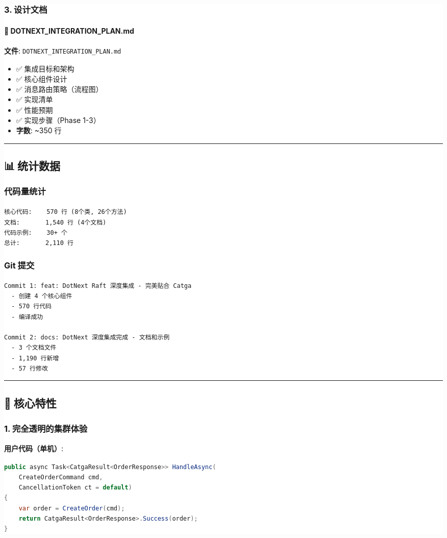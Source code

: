 ### 3. 设计文档

#### 🎯 DOTNEXT_INTEGRATION_PLAN.md
**文件**: `DOTNEXT_INTEGRATION_PLAN.md`
- ✅ 集成目标和架构
- ✅ 核心组件设计
- ✅ 消息路由策略（流程图）
- ✅ 实现清单
- ✅ 性能预期
- ✅ 实现步骤（Phase 1-3）
- **字数**: ~350 行

---

## 📊 统计数据

### 代码量统计
```
核心代码:    570 行 (8个类, 26个方法)
文档:       1,540 行 (4个文档)
代码示例:    30+ 个
总计:       2,110 行
```

### Git 提交
```
Commit 1: feat: DotNext Raft 深度集成 - 完美贴合 Catga
  - 创建 4 个核心组件
  - 570 行代码
  - 编译成功
  
Commit 2: docs: DotNext 深度集成完成 - 文档和示例
  - 3 个文档文件
  - 1,190 行新增
  - 57 行修改
```

---

## 🎯 核心特性

### 1. 完全透明的集群体验

**用户代码（单机）**:
```csharp
public async Task<CatgaResult<OrderResponse>> HandleAsync(
    CreateOrderCommand cmd,
    CancellationToken ct = default)
{
    var order = CreateOrder(cmd);
    return CatgaResult<OrderResponse>.Success(order);
}
```
